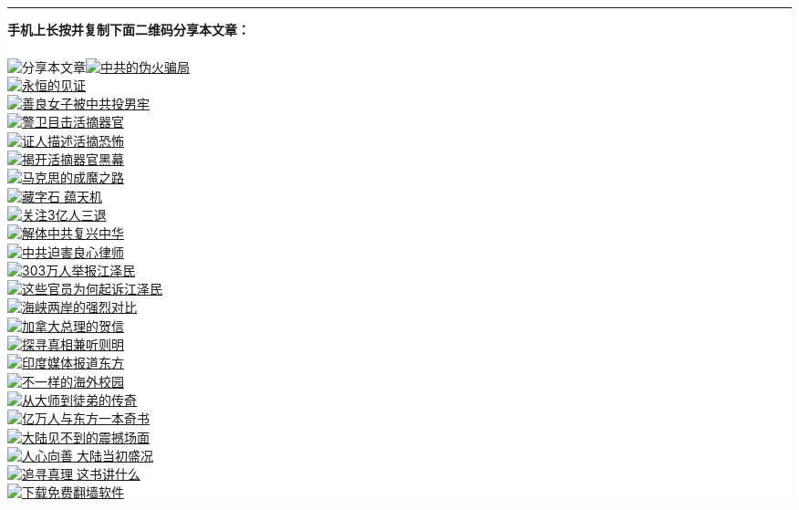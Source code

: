 <hr>    <strong>手机上长按并复制下面二维码分享本文章：</strong><br><br><img src="https://chart.apis.google.com/chart?cht=qr&chs=240x240&choe=UTF-8&chld=M|2&chl=/gb/19/4/7/n11169464.md%231" title="分享本文章"></td><td valign=TOP><a href="/gb/16/1/21/n4622075.md?dfh#1" target="_blank"><img src="https://raw.githubusercontent.com/pakjqx3256/djy/master/gb/300/wei-f1.jpg" title="中共的伪火骗局"  alt="中共的伪火骗局"></a><br><a href="https://github.com/pakjqx3256/www/blob/master/README.md?dfh#9" target="_blank"><img src="https://raw.githubusercontent.com/pakjqx3256/djy/master/gb/300/yong-h.jpg" title="永恒的见证"  alt="永恒的见证"></a><br><a href="/gb/13/9/29/n3974789.md?dfh#1" target="_blank"><img src="https://raw.githubusercontent.com/pakjqx3256/djy/master/gb/300/shang-lnz.jpg" title="善良女子被中共投男牢"  alt="善良女子被中共投男牢"></a><br><a href="/gb/16/3/16/n4663449.md?dfh#1" target="_blank"><img src="https://raw.githubusercontent.com/pakjqx3256/djy/master/gb/300/huo-z3.jpg" title="警卫目击活摘器官"  alt="警卫目击活摘器官"></a><br><a href="/gb/16/8/7/n8177641.md?dfh#1" target="_blank"><img src="https://raw.githubusercontent.com/pakjqx3256/djy/master/gb/300/huo-z4.jpg" title="证人描述活摘恐怖"  alt="证人描述活摘恐怖"></a><br><a href="/gb/10/4/19/n2881569.md?dfh#1" target="_blank"><img src="https://raw.githubusercontent.com/pakjqx3256/djy/master/gb/300/huo-z1.jpg" title="揭开活摘器官黑幕"  alt="揭开活摘器官黑幕"></a><br><a href="/gb/10/11/7/n3077476.md?dfh#1" target="_blank"><img src="https://raw.githubusercontent.com/pakjqx3256/djy/master/gb/300/ma-ks.jpg" title="马克思的成魔之路"  alt="马克思的成魔之路"></a><br><a href="/gb/14/6/9/n4173977.md?dfh#1" target="_blank"><img src="https://raw.githubusercontent.com/pakjqx3256/djy/master/gb/300/chang-zs.jpg" title="藏字石 蕴天机"  alt="藏字石 蕴天机"></a><br><a href="/gb/18/5/10/n10381511.md?dfh#1" target="_blank"><img src="https://raw.githubusercontent.com/pakjqx3256/djy/master/gb/300/st1.jpg" title="关注3亿人三退"  alt="关注3亿人三退"></a><br><a href="/gb/18/3/21/n10237682.md?dfh#1" target="_blank"><img src="https://raw.githubusercontent.com/pakjqx3256/djy/master/gb/300/jie-t.jpg" title="解体中共复兴中华"  alt="解体中共复兴中华"></a><br><a href="/gb/9/2/9/n2422991.md?dfh#1" target="_blank"><img src="https://raw.githubusercontent.com/pakjqx3256/djy/master/gb/300/gao-zs.jpg" title="中共迫害良心律师"  alt="中共迫害良心律师"></a><br><a href="/gb/18/12/9/n10900044.md?dfh#1" target="_blank"><img src="https://raw.githubusercontent.com/pakjqx3256/djy/master/gb/300/sj1.jpg" title="303万人举报江泽民"  alt="303万人举报江泽民"></a><br><a href="/gb/18/8/28/n10672014.md?dfh#1" target="_blank"><img src="https://raw.githubusercontent.com/pakjqx3256/djy/master/gb/300/sj2.jpg" title="这些官员为何起诉江泽民"  alt="这些官员为何起诉江泽民"></a><br><a href="/gb/8/12/18/n2367165.md?dfh#1" target="_blank"><img src="https://raw.githubusercontent.com/pakjqx3256/djy/master/gb/300/liangan.jpg" title="海峡两岸的强烈对比"  alt="海峡两岸的强烈对比"></a><br><a href="/gb/15/12/10/n4593139.md?dfh#1" target="_blank"><img src="https://raw.githubusercontent.com/pakjqx3256/djy/master/gb/300/jia-ndzl.jpg" title="加拿大总理的贺信"  alt="加拿大总理的贺信"></a><br><a href="/gb/11/6/17/n3289382.md?dfh#1" target="_blank"><img src="https://raw.githubusercontent.com/pakjqx3256/djy/master/gb/300/xiao-wd.jpg" title="探寻真相兼听则明"  alt="探寻真相兼听则明"></a><br><a href="/gb/18/10/27/n10812623.md?dfh#1" target="_blank"><img src="https://raw.githubusercontent.com/pakjqx3256/djy/master/gb/300/yindu.jpg" title="印度媒体报道东方"  alt="印度媒体报道东方"></a><br><a href="/gb/18/6/9/n10469652.md?dfh#1" target="_blank"><img src="https://raw.githubusercontent.com/pakjqx3256/djy/master/gb/300/xie-j.jpg" title="不一样的海外校园"  alt="不一样的海外校园"></a><br><a href="/gb/7/4/5/n1669415.md?dfh#1" target="_blank"><img src="https://raw.githubusercontent.com/pakjqx3256/djy/master/gb/300/li-up.jpg" title="从大师到徒弟的传奇"  alt="从大师到徒弟的传奇"></a><br><a href="/gb/17/5/26/n9191512.md?dfh#1" target="_blank"><img src="https://raw.githubusercontent.com/pakjqx3256/djy/master/gb/300/zfl2.jpg" title="亿万人与东方一本奇书"  alt="亿万人与东方一本奇书"></a><br><a href="/gb/13/11/27/n4020290.md?dfh#1" target="_blank"><img src="https://raw.githubusercontent.com/pakjqx3256/djy/master/gb/300/zhen-h.jpg" title="大陆见不到的震撼场面"  alt="大陆见不到的震撼场面"></a><br><a href="/gb/15/7/17/n4482910.md?dfh#1" target="_blank"><img src="https://raw.githubusercontent.com/pakjqx3256/djy/master/gb/300/dalu-sk.jpg" title="人心向善 大陆当初盛况"  alt="人心向善 大陆当初盛况"></a><br><a href="/gb/19/1/5/n10955468.md?dfh#1" target="_blank"><img src="https://raw.githubusercontent.com/pakjqx3256/djy/master/gb/300/zfl1.jpg" title="追寻真理 这书讲什么"  alt="追寻真理 这书讲什么"></a><br><a href="https://github.com/bannedbook/fanqiang/wiki" target="_blank"><img src="https://raw.githubusercontent.com/pakjqx3256/djy/master/gb/300/fq1.jpg" title="下载免费翻墙软件"  alt="下载免费翻墙软件"></a><br></td></tr></table>